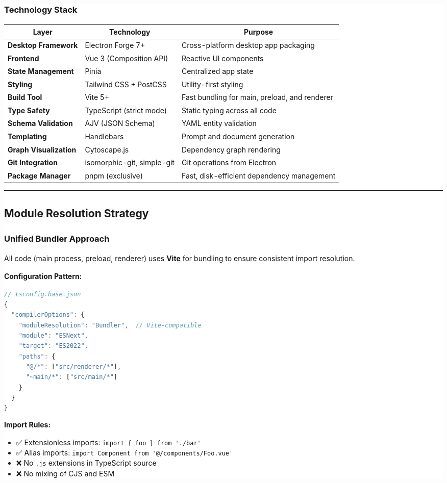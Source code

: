 ### Technology Stack

| Layer | Technology | Purpose |
|-------|-----------|---------|
| **Desktop Framework** | Electron Forge 7+ | Cross-platform desktop app packaging |
| **Frontend** | Vue 3 (Composition API) | Reactive UI components |
| **State Management** | Pinia | Centralized app state |
| **Styling** | Tailwind CSS + PostCSS | Utility-first styling |
| **Build Tool** | Vite 5+ | Fast bundling for main, preload, and renderer |
| **Type Safety** | TypeScript (strict mode) | Static typing across all code |
| **Schema Validation** | AJV (JSON Schema) | YAML entity validation |
| **Templating** | Handlebars | Prompt and document generation |
| **Graph Visualization** | Cytoscape.js | Dependency graph rendering |
| **Git Integration** | isomorphic-git, simple-git | Git operations from Electron |
| **Package Manager** | pnpm (exclusive) | Fast, disk-efficient dependency management |

---

## Module Resolution Strategy

### Unified Bundler Approach

All code (main process, preload, renderer) uses **Vite** for bundling to ensure consistent import resolution.

**Configuration Pattern:**

```typescript
// tsconfig.base.json
{
  "compilerOptions": {
    "moduleResolution": "Bundler",  // Vite-compatible
    "module": "ESNext",
    "target": "ES2022",
    "paths": {
      "@/*": ["src/renderer/*"],
      "~main/*": ["src/main/*"]
    }
  }
}
```

**Import Rules:**
- ✅ Extensionless imports: `import { foo } from './bar'`
- ✅ Alias imports: `import Component from '@/components/Foo.vue'`
- ❌ No `.js` extensions in TypeScript source
- ❌ No mixing of CJS and ESM
